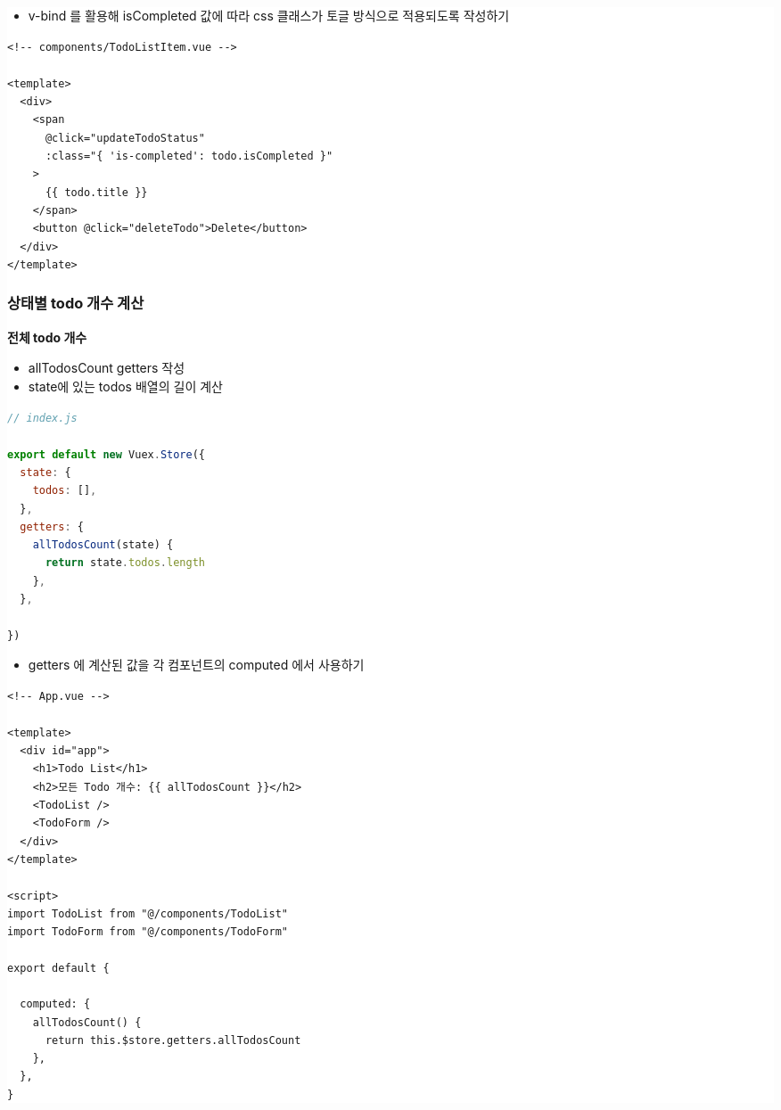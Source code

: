 - v-bind 를 활용해 isCompleted 값에 따라 css 클래스가 토글 방식으로 적용되도록 작성하기

```vue
<!-- components/TodoListItem.vue -->

<template>
  <div>
    <span
      @click="updateTodoStatus"
      :class="{ 'is-completed': todo.isCompleted }"
    >
      {{ todo.title }}
    </span>
    <button @click="deleteTodo">Delete</button>
  </div>
</template>
```

### 상태별 todo 개수 계산

**전체 todo 개수**

- allTodosCount getters 작성
- state에 있는 todos 배열의 길이 계산

```js
// index.js

export default new Vuex.Store({
  state: {
    todos: [],
  },
  getters: {
    allTodosCount(state) {
      return state.todos.length
    },
  },
  
})
```

- getters 에 계산된 값을 각 컴포넌트의 computed 에서 사용하기

```vue
<!-- App.vue -->

<template>
  <div id="app">
    <h1>Todo List</h1>
    <h2>모든 Todo 개수: {{ allTodosCount }}</h2>
    <TodoList />
    <TodoForm />
  </div>
</template>

<script>
import TodoList from "@/components/TodoList"
import TodoForm from "@/components/TodoForm"

export default {
  
  computed: {
    allTodosCount() {
      return this.$store.getters.allTodosCount
    },
  },
}
```